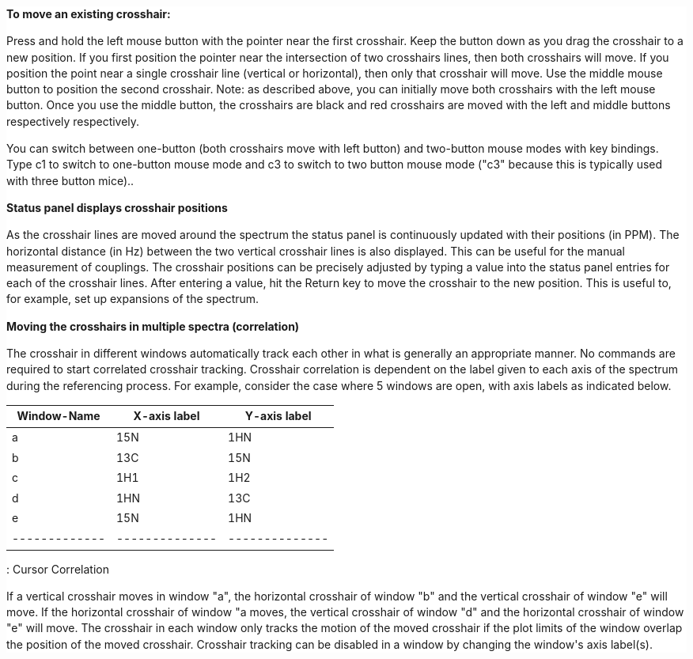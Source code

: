 **To move an existing crosshair:**

Press and hold the left mouse button with the pointer near the first
crosshair. Keep the button down as you drag the crosshair to a new
position. If you first position the pointer near the intersection of two
crosshairs lines, then both crosshairs will move. If you position the
point near a single crosshair line (vertical or horizontal), then only
that crosshair will move. Use the middle mouse button to position the
second crosshair. Note: as described above, you can initially move
both crosshairs with the left mouse button.  Once you use the middle
button, the crosshairs are black and red crosshairs are moved
with the left and middle buttons respectively respectively.

You can switch between one-button (both crosshairs move with left
button) and two-button mouse modes with key bindings.  Type c1
to switch to one-button mouse mode and c3 to switch to two button
mouse mode ("c3" because this is typically used with three button
mice)..


**Status panel displays crosshair positions**

As the crosshair lines are moved around the spectrum the status panel is
continuously updated with their positions (in PPM). The horizontal
distance (in Hz) between the two vertical crosshair lines is also
displayed. This can be useful for the manual measurement of couplings.
The crosshair positions can be precisely adjusted by typing a value into
the status panel entries for each of the crosshair lines. After entering
a value, hit the Return key to move the crosshair to the new position.
This is useful to, for example, set up expansions of the spectrum.

**Moving the crosshairs in multiple spectra (correlation)**

The crosshair in different windows automatically track each other in
what is generally an appropriate manner. No commands are required to
start correlated crosshair tracking. Crosshair correlation is dependent
on the label given to each axis of the spectrum during the referencing
process. For example, consider the case where 5 windows are open, with
axis labels as indicated below.

|Window-Name   |X-axis label   |Y-axis label  |
|------------- |-------------- |--------------|
|a             |15N            |1HN           |
|b             |13C            |15N           |
|c             |1H1            |1H2           |
|d             |1HN            |13C           |
|e             |15N            |1HN           |
|------------- |-------------- |--------------|

  : Cursor Correlation

If a vertical crosshair moves in window "a", the horizontal crosshair of
window "b" and the vertical crosshair of window "e" will move. If the
horizontal crosshair of window "a moves, the vertical crosshair of
window "d" and the horizontal crosshair of window "e" will move. The
crosshair in each window only tracks the motion of the moved crosshair
if the plot limits of the window overlap the position of the moved
crosshair. Crosshair tracking can be disabled in a window by changing
the window's axis label(s).
